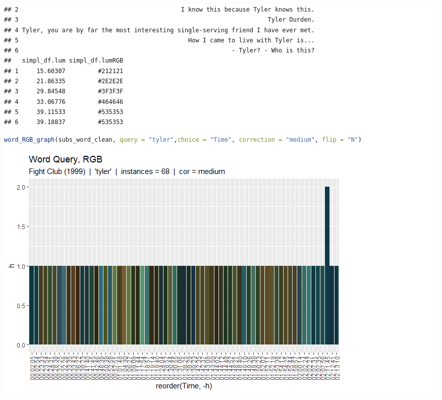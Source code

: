     ## 2                                             I know this because Tyler knows this.
    ## 3                                                                     Tyler Durden.
    ## 4 Tyler, you are by far the most interesting single-serving friend I have ever met.
    ## 5                                               How I came to live with Tyler is...
    ## 6                                                           - Tyler? - Who is this?
    ##   simpl_df.lum simpl_df.lumRGB
    ## 1     15.60307         #212121
    ## 2     21.86335         #2E2E2E
    ## 3     29.84548         #3F3F3F
    ## 4     33.06776         #464646
    ## 5     39.11533         #535353
    ## 6     39.18837         #535353

``` r
word_RGB_graph(subs_word_clean, query = "tyler",choice = "Time", correction = "medium", flip = "N") 
```

![](Semantic-Color-Analysis_files/figure-gfm/unnamed-chunk-15-2.png)
